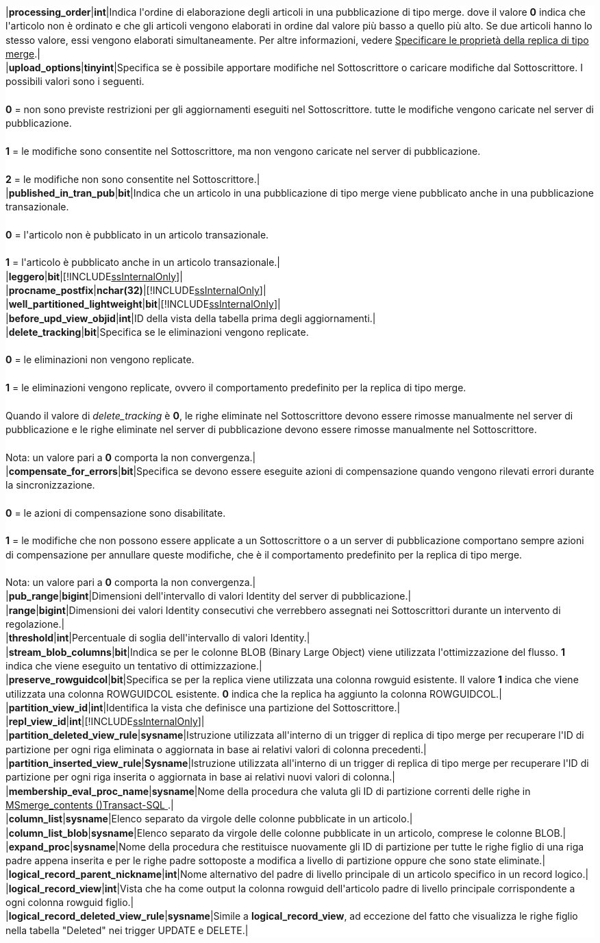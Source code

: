 |**processing_order**|**int**|Indica l'ordine di elaborazione degli articoli in una pubblicazione di tipo merge. dove il valore **0** indica che l'articolo non è ordinato e che gli articoli vengono elaborati in ordine dal valore più basso a quello più alto. Se due articoli hanno lo stesso valore, essi vengono elaborati simultaneamente. Per altre informazioni, vedere [Specificare le proprietà della replica di tipo merge](../../relational-databases/replication/merge/specify-merge-replication-properties.md).|  
|**upload_options**|**tinyint**|Specifica se è possibile apportare modifiche nel Sottoscrittore o caricare modifiche dal Sottoscrittore. I possibili valori sono i seguenti.<br /><br /> **0** = non sono previste restrizioni per gli aggiornamenti eseguiti nel Sottoscrittore. tutte le modifiche vengono caricate nel server di pubblicazione.<br /><br /> **1** = le modifiche sono consentite nel Sottoscrittore, ma non vengono caricate nel server di pubblicazione.<br /><br /> **2** = le modifiche non sono consentite nel Sottoscrittore.|  
|**published_in_tran_pub**|**bit**|Indica che un articolo in una pubblicazione di tipo merge viene pubblicato anche in una pubblicazione transazionale.<br /><br /> **0** = l'articolo non è pubblicato in un articolo transazionale.<br /><br /> **1** = l'articolo è pubblicato anche in un articolo transazionale.|  
|**leggero**|**bit**|[!INCLUDE[ssInternalOnly](../../includes/ssinternalonly-md.md)]|  
|**procname_postfix**|**nchar(32)**|[!INCLUDE[ssInternalOnly](../../includes/ssinternalonly-md.md)]|  
|**well_partitioned_lightweight**|**bit**|[!INCLUDE[ssInternalOnly](../../includes/ssinternalonly-md.md)]|  
|**before_upd_view_objid**|**int**|ID della vista della tabella prima degli aggiornamenti.|  
|**delete_tracking**|**bit**|Specifica se le eliminazioni vengono replicate.<br /><br /> **0** = le eliminazioni non vengono replicate.<br /><br /> **1** = le eliminazioni vengono replicate, ovvero il comportamento predefinito per la replica di tipo merge.<br /><br /> Quando il valore di *delete_tracking* è **0**, le righe eliminate nel Sottoscrittore devono essere rimosse manualmente nel server di pubblicazione e le righe eliminate nel server di pubblicazione devono essere rimosse manualmente nel Sottoscrittore.<br /><br /> Nota: un valore pari a **0** comporta la non convergenza.|  
|**compensate_for_errors**|**bit**|Specifica se devono essere eseguite azioni di compensazione quando vengono rilevati errori durante la sincronizzazione.<br /><br /> **0** = le azioni di compensazione sono disabilitate.<br /><br /> **1** = le modifiche che non possono essere applicate a un Sottoscrittore o a un server di pubblicazione comportano sempre azioni di compensazione per annullare queste modifiche, che è il comportamento predefinito per la replica di tipo merge.<br /><br /> Nota: un valore pari a **0** comporta la non convergenza.|  
|**pub_range**|**bigint**|Dimensioni dell'intervallo di valori Identity del server di pubblicazione.|  
|**range**|**bigint**|Dimensioni dei valori Identity consecutivi che verrebbero assegnati nei Sottoscrittori durante un intervento di regolazione.|  
|**threshold**|**int**|Percentuale di soglia dell'intervallo di valori Identity.|  
|**stream_blob_columns**|**bit**|Indica se per le colonne BLOB (Binary Large Object) viene utilizzata l'ottimizzazione del flusso. **1** indica che viene eseguito un tentativo di ottimizzazione.|  
|**preserve_rowguidcol**|**bit**|Specifica se per la replica viene utilizzata una colonna rowguid esistente. Il valore **1** indica che viene utilizzata una colonna ROWGUIDCOL esistente. **0** indica che la replica ha aggiunto la colonna ROWGUIDCOL.|  
|**partition_view_id**|**int**|Identifica la vista che definisce una partizione del Sottoscrittore.|  
|**repl_view_id**|**int**|[!INCLUDE[ssInternalOnly](../../includes/ssinternalonly-md.md)]|  
|**partition_deleted_view_rule**|**sysname**|Istruzione utilizzata all'interno di un trigger di replica di tipo merge per recuperare l'ID di partizione per ogni riga eliminata o aggiornata in base ai relativi valori di colonna precedenti.|  
|**partition_inserted_view_rule**|**Sysname**|Istruzione utilizzata all'interno di un trigger di replica di tipo merge per recuperare l'ID di partizione per ogni riga inserita o aggiornata in base ai relativi nuovi valori di colonna.|  
|**membership_eval_proc_name**|**sysname**|Nome della procedura che valuta gli ID di partizione correnti delle righe in [MSmerge_contents &#40;&#41;Transact-SQL ](../../relational-databases/system-tables/msmerge-contents-transact-sql.md).|  
|**column_list**|**sysname**|Elenco separato da virgole delle colonne pubblicate in un articolo.|  
|**column_list_blob**|**sysname**|Elenco separato da virgole delle colonne pubblicate in un articolo, comprese le colonne BLOB.|  
|**expand_proc**|**sysname**|Nome della procedura che restituisce nuovamente gli ID di partizione per tutte le righe figlio di una riga padre appena inserita e per le righe padre sottoposte a modifica a livello di partizione oppure che sono state eliminate.|  
|**logical_record_parent_nickname**|**int**|Nome alternativo del padre di livello principale di un articolo specifico in un record logico.|  
|**logical_record_view**|**int**|Vista che ha come output la colonna rowguid dell'articolo padre di livello principale corrispondente a ogni colonna rowguid figlio.|  
|**logical_record_deleted_view_rule**|**sysname**|Simile a **logical_record_view**, ad eccezione del fatto che visualizza le righe figlio nella tabella "Deleted" nei trigger UPDATE e DELETE.|  